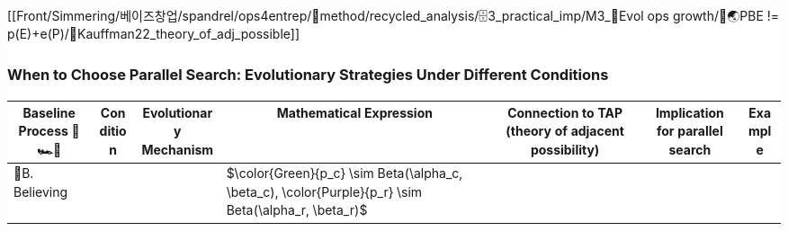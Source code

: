 [[Front/Simmering/베이즈창업/spandrel/ops4entrep/📐method/recycled_analysis/🗄️3_practical_imp/M3_🥚Evol ops growth/🧭🌏PBE != p(E)+e(P)/📜Kauffman22_theory_of_adj_possible]]
###  When to Choose Parallel Search: Evolutionary Strategies Under Different Conditions

| Baseline Process 🧠 🏎️📍 | Condition                                                                                                    | Evolutionary Mechanism                                                                                                                                                       | Mathematical Expression                                                                                                                                                                                                                                                                                                                                                  | Connection to TAP (theory of adjacent possibility)                                                                                                                               | Implication for parallel search                                                                                                                                                                                                                                 | Example                                                                                                                                                                                                                                                                                                                                                 |
| ------------------------- | ------------------------------------------------------------------------------------------------------------ | ---------------------------------------------------------------------------------------------------------------------------------------------------------------------------- | ------------------------------------------------------------------------------------------------------------------------------------------------------------------------------------------------------------------------------------------------------------------------------------------------------------------------------------------------------------------------ | -------------------------------------------------------------------------------------------------------------------------------------------------------------------------------- | --------------------------------------------------------------------------------------------------------------------------------------------------------------------------------------------------------------------------------------------------------------- | ------------------------------------------------------------------------------------------------------------------------------------------------------------------------------------------------------------------------------------------------------------------------------------------------------------------------------------------------------- |
| 🧠B. Believing            |                                                                                                              |                                                                                                                                                                              | $\color{Green}{p_c} \sim Beta(\alpha_c, \beta_c), \color{Purple}{p_r} \sim Beta(\alpha_r, \beta_r)$                                                                                                                                                                                                                                                                      |                                                                                                                                                                                  |                                                                                                                                                                                                                                                                 |                                                                                                                                                                                                                                                                                                                                                         |
